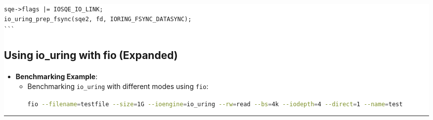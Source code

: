     sqe->flags |= IOSQE_IO_LINK;
    io_uring_prep_fsync(sqe2, fd, IORING_FSYNC_DATASYNC);
    ```
## Using io_uring with fio (Expanded)
- **Benchmarking Example**:
  - Benchmarking `io_uring` with different modes using `fio`:
    ```bash
    fio --filename=testfile --size=1G --ioengine=io_uring --rw=read --bs=4k --iodepth=4 --direct=1 --name=test
    ```

---
